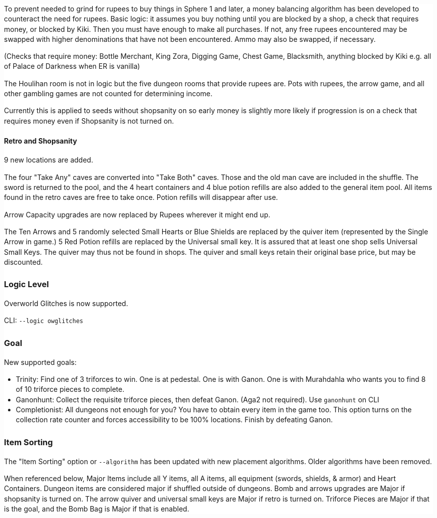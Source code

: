 To prevent needed to grind for rupees to buy things in Sphere 1 and later, a money balancing algorithm has been developed to counteract the need for rupees. Basic logic: it assumes you buy nothing until you are blocked by a shop, a check that requires money, or blocked by Kiki. Then you must have enough to make all purchases. If not, any free rupees encountered may be swapped with higher denominations that have not been encountered. Ammo may also be swapped, if necessary.

(Checks that require money: Bottle Merchant, King Zora, Digging Game, Chest Game, Blacksmith, anything blocked by Kiki e.g. all of Palace of Darkness when ER is vanilla)

The Houlihan room is not in logic but the five dungeon rooms that provide rupees are. Pots with rupees, the arrow game, and all other gambling games are not counted for determining income.

Currently this is applied to seeds without shopsanity on so early money is slightly more likely if progression is on a check that requires money even if Shopsanity is not turned on. 

#### Retro and Shopsanity

9 new locations are added.

The four "Take Any" caves are converted into "Take Both" caves. Those and the old man cave are included in the shuffle. The sword is returned to the pool, and the 4 heart containers and 4 blue potion refills are also added to the general item pool. All items found in the retro caves are free to take once. Potion refills will disappear after use.

Arrow Capacity upgrades are now replaced by Rupees wherever it might end up.
 
The Ten Arrows and 5 randomly selected Small Hearts or Blue Shields are replaced by the quiver item (represented by the Single Arrow in game.) 5 Red Potion refills are replaced by the Universal small key. It is assured that at least one shop sells Universal Small Keys. The quiver may thus not be found in shops. The quiver and small keys retain their original base price, but may be discounted.

### Logic Level

Overworld Glitches is now supported.

CLI: `--logic owglitches`

### Goal

New supported goals:

* Trinity: Find one of 3 triforces to win. One is at pedestal. One is with Ganon. One is with Murahdahla who wants you to find 8 of 10 triforce pieces to complete.
* Ganonhunt: Collect the requisite triforce pieces, then defeat Ganon. (Aga2 not required). Use `ganonhunt` on CLI
* Completionist: All dungeons not enough for you? You have to obtain every item in the game too. This option turns on the collection rate counter and forces accessibility to be 100% locations. Finish by defeating Ganon.


### Item Sorting

The "Item Sorting" option or ```--algorithm``` has been updated with new placement algorithms. Older algorithms have been removed.

When referenced below, Major Items include all Y items, all A items, all equipment (swords, shields, & armor) and Heart Containers. Dungeon items are considered major if shuffled outside of dungeons. Bomb and arrows upgrades are Major if shopsanity is turned on. The arrow quiver and universal small keys are Major if retro is turned on. Triforce Pieces are Major if that is the goal, and the Bomb Bag is Major if that is enabled.
